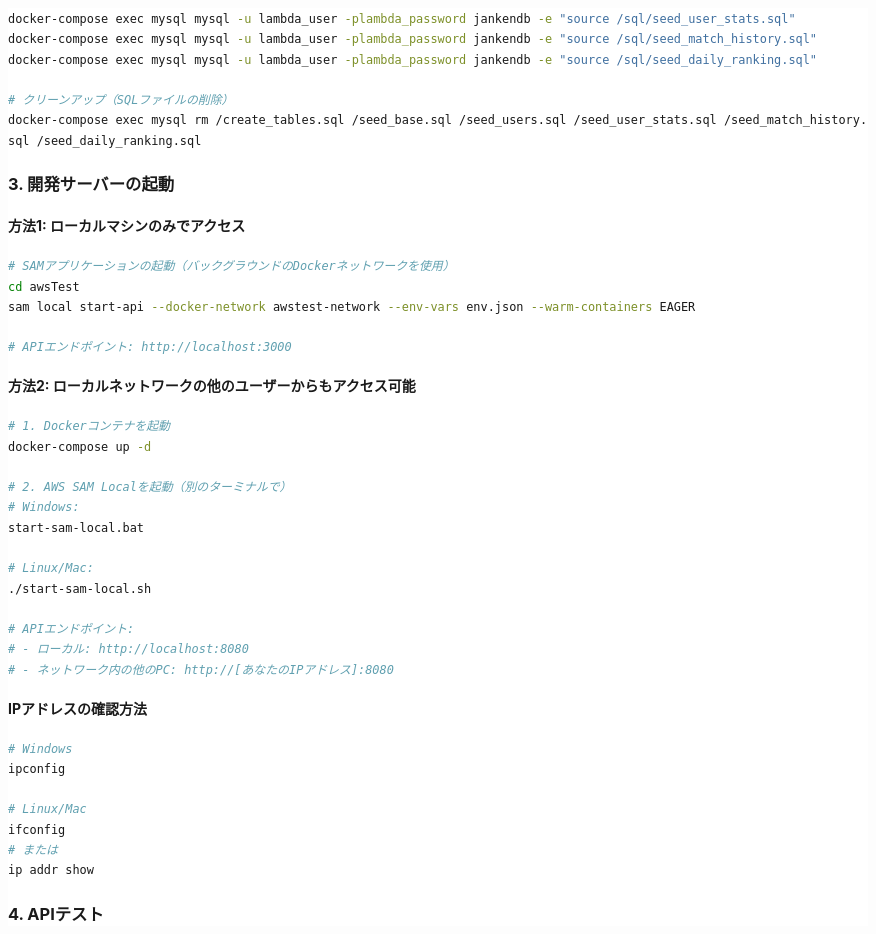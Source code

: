 ```bash
docker-compose exec mysql mysql -u lambda_user -plambda_password jankendb -e "source /sql/seed_user_stats.sql"
docker-compose exec mysql mysql -u lambda_user -plambda_password jankendb -e "source /sql/seed_match_history.sql"
docker-compose exec mysql mysql -u lambda_user -plambda_password jankendb -e "source /sql/seed_daily_ranking.sql"

# クリーンアップ（SQLファイルの削除）
docker-compose exec mysql rm /create_tables.sql /seed_base.sql /seed_users.sql /seed_user_stats.sql /seed_match_history.sql /seed_daily_ranking.sql
```

### 3. 開発サーバーの起動

#### 方法1: ローカルマシンのみでアクセス
```bash
# SAMアプリケーションの起動（バックグラウンドのDockerネットワークを使用）
cd awsTest
sam local start-api --docker-network awstest-network --env-vars env.json --warm-containers EAGER

# APIエンドポイント: http://localhost:3000
```

#### 方法2: ローカルネットワークの他のユーザーからもアクセス可能
```bash
# 1. Dockerコンテナを起動
docker-compose up -d

# 2. AWS SAM Localを起動（別のターミナルで）
# Windows:
start-sam-local.bat

# Linux/Mac:
./start-sam-local.sh

# APIエンドポイント: 
# - ローカル: http://localhost:8080
# - ネットワーク内の他のPC: http://[あなたのIPアドレス]:8080
```

#### IPアドレスの確認方法
```bash
# Windows
ipconfig

# Linux/Mac
ifconfig
# または
ip addr show
```

### 4. APIテスト
